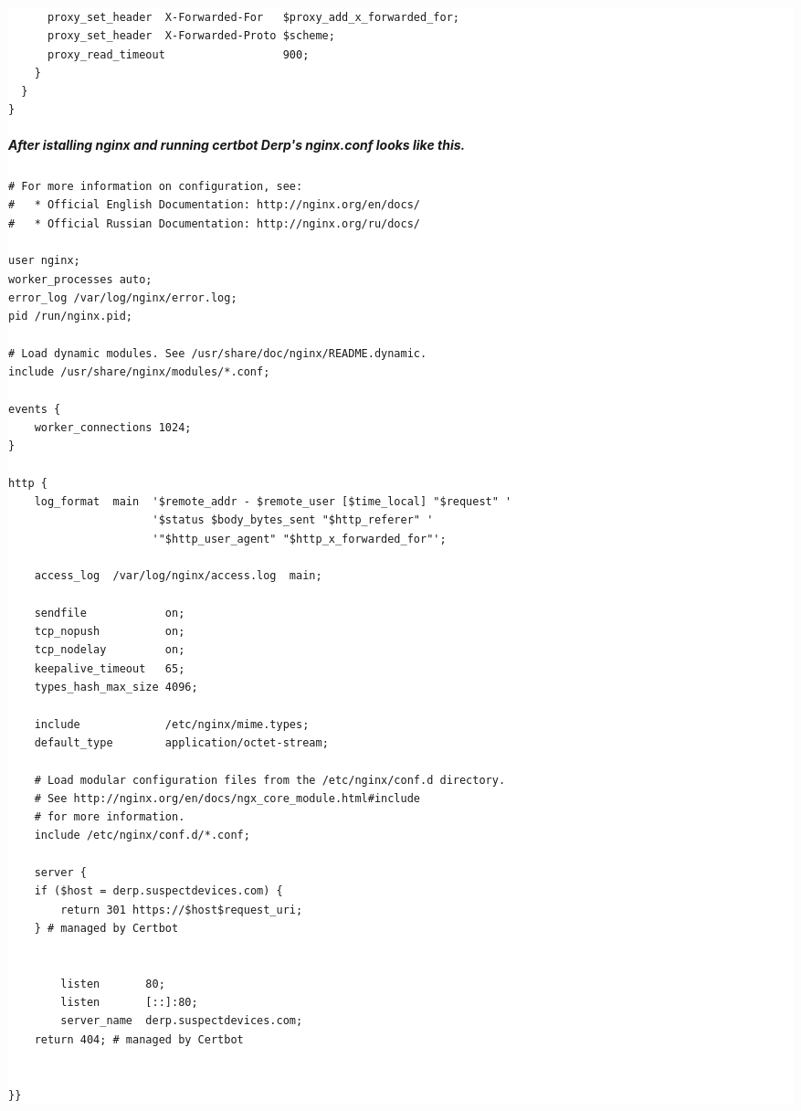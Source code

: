 ```
      proxy_set_header  X-Forwarded-For   $proxy_add_x_forwarded_for;
      proxy_set_header  X-Forwarded-Proto $scheme;
      proxy_read_timeout                  900;
    }
  }
}

```
##### After istalling nginx and running certbot Derp's nginx.conf looks like this.

```
# For more information on configuration, see:
#   * Official English Documentation: http://nginx.org/en/docs/
#   * Official Russian Documentation: http://nginx.org/ru/docs/

user nginx;
worker_processes auto;
error_log /var/log/nginx/error.log;
pid /run/nginx.pid;

# Load dynamic modules. See /usr/share/doc/nginx/README.dynamic.
include /usr/share/nginx/modules/*.conf;

events {
    worker_connections 1024;
}

http {
    log_format  main  '$remote_addr - $remote_user [$time_local] "$request" '
                      '$status $body_bytes_sent "$http_referer" '
                      '"$http_user_agent" "$http_x_forwarded_for"';

    access_log  /var/log/nginx/access.log  main;

    sendfile            on;
    tcp_nopush          on;
    tcp_nodelay         on;
    keepalive_timeout   65;
    types_hash_max_size 4096;

    include             /etc/nginx/mime.types;
    default_type        application/octet-stream;

    # Load modular configuration files from the /etc/nginx/conf.d directory.
    # See http://nginx.org/en/docs/ngx_core_module.html#include
    # for more information.
    include /etc/nginx/conf.d/*.conf;

    server {
    if ($host = derp.suspectdevices.com) {
        return 301 https://$host$request_uri;
    } # managed by Certbot


        listen       80;
        listen       [::]:80;
        server_name  derp.suspectdevices.com;
    return 404; # managed by Certbot


}}

```